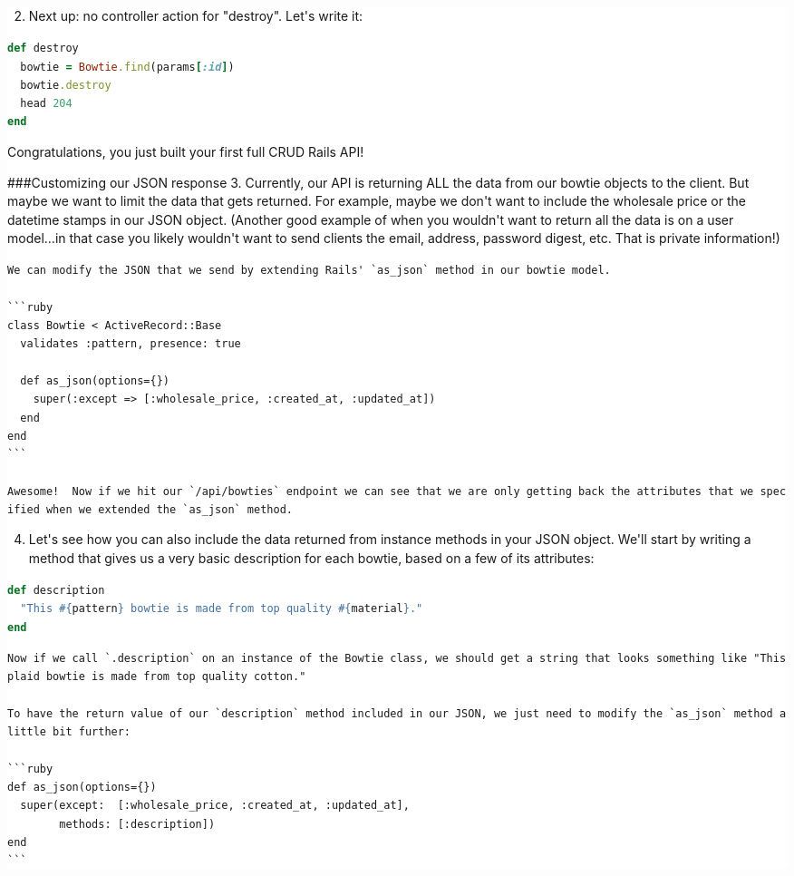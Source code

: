 2. Next up:  no controller action for "destroy".  Let's write it:

  ```ruby
  def destroy
    bowtie = Bowtie.find(params[:id])
    bowtie.destroy
    head 204
  end
  ```

  Congratulations, you just built your first full CRUD Rails API!

###Customizing our JSON response
3. Currently, our API is returning ALL the data from our bowtie objects to the client.  But maybe we want to limit the data that gets returned.  For example, maybe we don't want to include the wholesale price or the datetime stamps in our JSON object.  (Another good example of when you wouldn't want to return all the data is on a user model...in that case you likely wouldn't want to send clients the email, address, password digest, etc. That is private information!)

    We can modify the JSON that we send by extending Rails' `as_json` method in our bowtie model.

    ```ruby
    class Bowtie < ActiveRecord::Base
      validates :pattern, presence: true

      def as_json(options={})
        super(:except => [:wholesale_price, :created_at, :updated_at])
      end
    end
    ```

    Awesome!  Now if we hit our `/api/bowties` endpoint we can see that we are only getting back the attributes that we specified when we extended the `as_json` method.

4. Let's see how you can also include the data returned from instance methods in your JSON object.  We'll start by writing a method that gives us a very basic description for each bowtie, based on a few of its attributes:

  ```ruby
  def description
    "This #{pattern} bowtie is made from top quality #{material}."
  end
  ```

    Now if we call `.description` on an instance of the Bowtie class, we should get a string that looks something like "This plaid bowtie is made from top quality cotton."

    To have the return value of our `description` method included in our JSON, we just need to modify the `as_json` method a little bit further:

    ```ruby
    def as_json(options={})
      super(except:  [:wholesale_price, :created_at, :updated_at],
            methods: [:description])
    end
    ```
